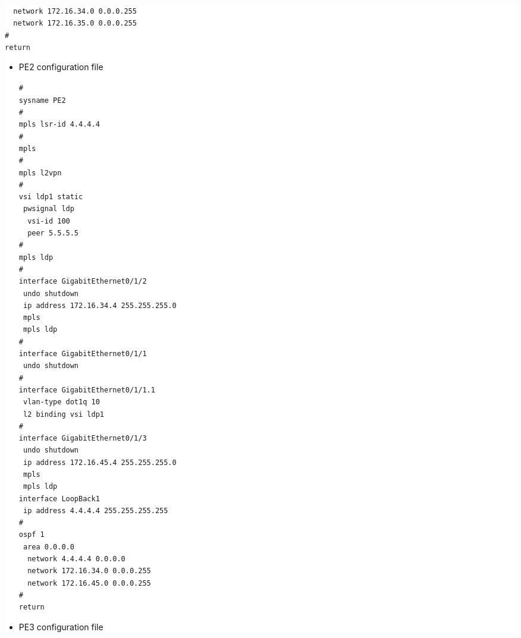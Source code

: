   ```
    network 172.16.34.0 0.0.0.255
    network 172.16.35.0 0.0.0.255
  #
  return
  ```
* PE2 configuration file
  
  ```
  #
  sysname PE2
  #
  mpls lsr-id 4.4.4.4
  #
  mpls
  #
  mpls l2vpn
  #
  vsi ldp1 static
   pwsignal ldp
    vsi-id 100
    peer 5.5.5.5
  #
  mpls ldp
  #
  interface GigabitEthernet0/1/2
   undo shutdown
   ip address 172.16.34.4 255.255.255.0
   mpls
   mpls ldp
  #
  interface GigabitEthernet0/1/1
   undo shutdown
  #
  interface GigabitEthernet0/1/1.1
   vlan-type dot1q 10
   l2 binding vsi ldp1
  #
  interface GigabitEthernet0/1/3
   undo shutdown
   ip address 172.16.45.4 255.255.255.0
   mpls
   mpls ldp
  interface LoopBack1
   ip address 4.4.4.4 255.255.255.255
  #
  ospf 1
   area 0.0.0.0
    network 4.4.4.4 0.0.0.0
    network 172.16.34.0 0.0.0.255
    network 172.16.45.0 0.0.0.255
  #
  return
  ```
* PE3 configuration file
  